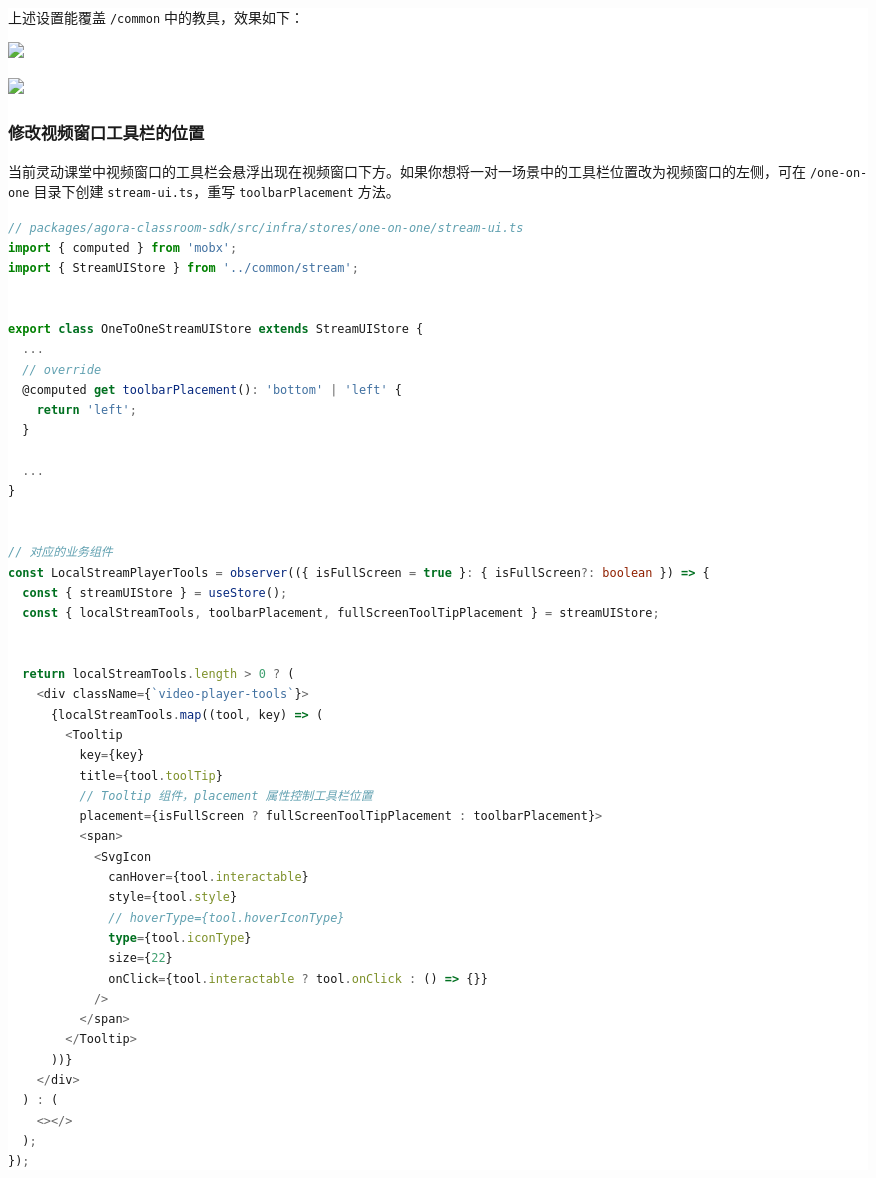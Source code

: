 
上述设置能覆盖 `/common` 中的教具，效果如下：

![](https://web-cdn.agora.io/docs-files/1649916757576)

![](https://web-cdn.agora.io/docs-files/1649916722388)

### 修改视频窗口工具栏的位置

当前灵动课堂中视频窗口的工具栏会悬浮出现在视频窗口下方。如果你想将一对一场景中的工具栏位置改为视频窗口的左侧，可在 `/one-on-one` 目录下创建 `stream-ui.ts`，重写 `toolbarPlacement` 方法。

```typescript
// packages/agora-classroom-sdk/src/infra/stores/one-on-one/stream-ui.ts
import { computed } from 'mobx';
import { StreamUIStore } from '../common/stream';


export class OneToOneStreamUIStore extends StreamUIStore {
  ...
  // override
  @computed get toolbarPlacement(): 'bottom' | 'left' {
    return 'left';
  }

  ...
}


// 对应的业务组件
const LocalStreamPlayerTools = observer(({ isFullScreen = true }: { isFullScreen?: boolean }) => {
  const { streamUIStore } = useStore();
  const { localStreamTools, toolbarPlacement, fullScreenToolTipPlacement } = streamUIStore;


  return localStreamTools.length > 0 ? (
    <div className={`video-player-tools`}>
      {localStreamTools.map((tool, key) => (
        <Tooltip
          key={key}
          title={tool.toolTip}
          // Tooltip 组件，placement 属性控制工具栏位置
          placement={isFullScreen ? fullScreenToolTipPlacement : toolbarPlacement}>
          <span>
            <SvgIcon
              canHover={tool.interactable}
              style={tool.style}
              // hoverType={tool.hoverIconType}
              type={tool.iconType}
              size={22}
              onClick={tool.interactable ? tool.onClick : () => {}}
            />
          </span>
        </Tooltip>
      ))}
    </div>
  ) : (
    <></>
  );
});
```
